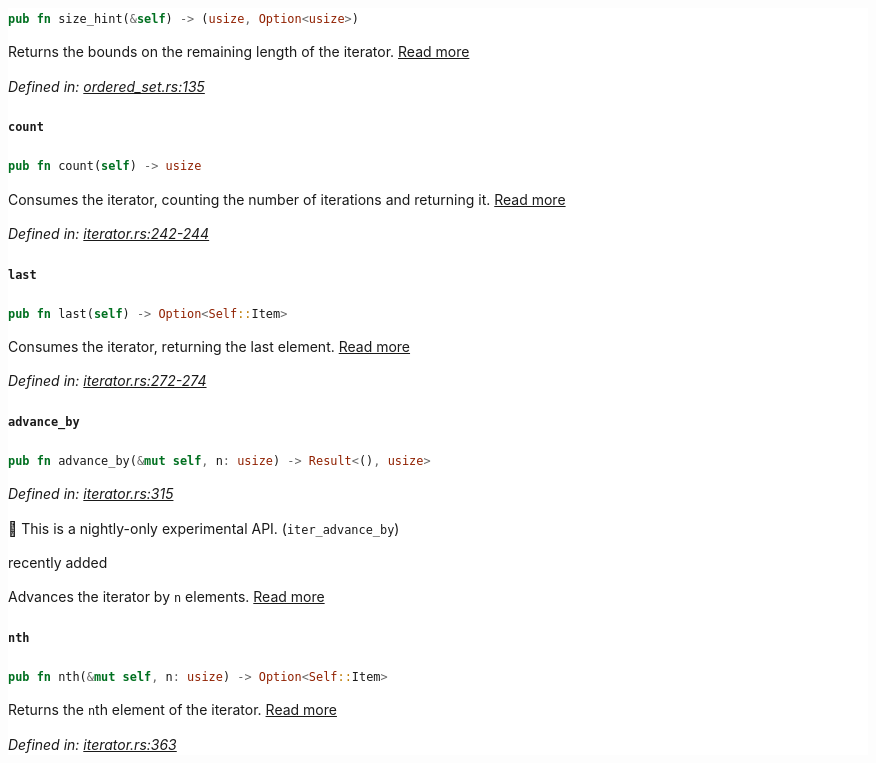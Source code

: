 ```rs
pub fn size_hint(&self) -> (usize, Option<usize>)
```

Returns the bounds on the remaining length of the iterator. [Read more](https://doc.rust-lang.org/nightly/core/iter/traits/iterator/trait.Iterator.html#method.size_hint)

_Defined in: [ordered_set.rs:135](https://github.com/https://blob/2a65ac1/core/tauri/src/https://docs.rs/phf/0.9/src/phf/ordered_set.rs#L135)_

#### `count`

```rs
pub fn count(self) -> usize
```

Consumes the iterator, counting the number of iterations and returning it. [Read more](https://doc.rust-lang.org/nightly/core/iter/traits/iterator/trait.Iterator.html#method.count)

_Defined in: [iterator.rs:242-244](https://github.com/https://blob/2a65ac1/core/tauri/src/https://doc.rust-lang.org/nightly/src/core/iter/traits/iterator.rs#L242-244)_

#### `last`

```rs
pub fn last(self) -> Option<Self::Item>
```

Consumes the iterator, returning the last element. [Read more](https://doc.rust-lang.org/nightly/core/iter/traits/iterator/trait.Iterator.html#method.last)

_Defined in: [iterator.rs:272-274](https://github.com/https://blob/2a65ac1/core/tauri/src/https://doc.rust-lang.org/nightly/src/core/iter/traits/iterator.rs#L272-274)_

#### `advance_by`

```rs
pub fn advance_by(&mut self, n: usize) -> Result<(), usize>
```

_Defined in: [iterator.rs:315](https://github.com/https://blob/2a65ac1/core/tauri/src/https://doc.rust-lang.org/nightly/src/core/iter/traits/iterator.rs#L315)_

🔬 This is a nightly-only experimental API. (`iter_advance_by`)

recently added

Advances the iterator by `n` elements. [Read more](https://doc.rust-lang.org/nightly/core/iter/traits/iterator/trait.Iterator.html#method.advance_by)

#### `nth`

```rs
pub fn nth(&mut self, n: usize) -> Option<Self::Item>
```

Returns the `n`th element of the iterator. [Read more](https://doc.rust-lang.org/nightly/core/iter/traits/iterator/trait.Iterator.html#method.nth)

_Defined in: [iterator.rs:363](https://github.com/https://blob/2a65ac1/core/tauri/src/https://doc.rust-lang.org/nightly/src/core/iter/traits/iterator.rs#L363)_
